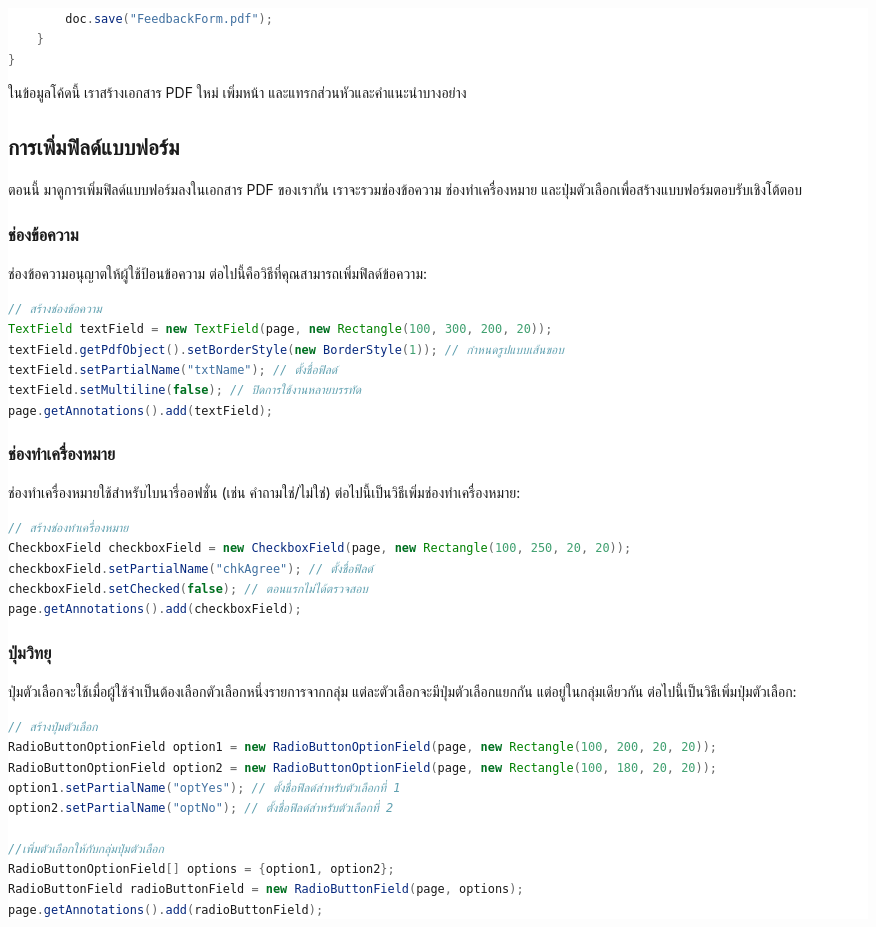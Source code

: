```java
        doc.save("FeedbackForm.pdf");
    }
}
```

ในข้อมูลโค้ดนี้ เราสร้างเอกสาร PDF ใหม่ เพิ่มหน้า และแทรกส่วนหัวและคำแนะนำบางอย่าง

## การเพิ่มฟิลด์แบบฟอร์ม

ตอนนี้ มาดูการเพิ่มฟิลด์แบบฟอร์มลงในเอกสาร PDF ของเรากัน เราจะรวมช่องข้อความ ช่องทำเครื่องหมาย และปุ่มตัวเลือกเพื่อสร้างแบบฟอร์มตอบรับเชิงโต้ตอบ

### ช่องข้อความ

ช่องข้อความอนุญาตให้ผู้ใช้ป้อนข้อความ ต่อไปนี้คือวิธีที่คุณสามารถเพิ่มฟิลด์ข้อความ:

```java
// สร้างช่องข้อความ
TextField textField = new TextField(page, new Rectangle(100, 300, 200, 20));
textField.getPdfObject().setBorderStyle(new BorderStyle(1)); // กำหนดรูปแบบเส้นขอบ
textField.setPartialName("txtName"); // ตั้งชื่อฟิลด์
textField.setMultiline(false); // ปิดการใช้งานหลายบรรทัด
page.getAnnotations().add(textField);
```

### ช่องทำเครื่องหมาย

ช่องทำเครื่องหมายใช้สำหรับไบนารี่ออฟชั่น (เช่น คำถามใช่/ไม่ใช่) ต่อไปนี้เป็นวิธีเพิ่มช่องทำเครื่องหมาย:

```java
// สร้างช่องทำเครื่องหมาย
CheckboxField checkboxField = new CheckboxField(page, new Rectangle(100, 250, 20, 20));
checkboxField.setPartialName("chkAgree"); // ตั้งชื่อฟิลด์
checkboxField.setChecked(false); // ตอนแรกไม่ได้ตรวจสอบ
page.getAnnotations().add(checkboxField);
```

### ปุ่มวิทยุ

ปุ่มตัวเลือกจะใช้เมื่อผู้ใช้จำเป็นต้องเลือกตัวเลือกหนึ่งรายการจากกลุ่ม แต่ละตัวเลือกจะมีปุ่มตัวเลือกแยกกัน แต่อยู่ในกลุ่มเดียวกัน ต่อไปนี้เป็นวิธีเพิ่มปุ่มตัวเลือก:

```java
// สร้างปุ่มตัวเลือก
RadioButtonOptionField option1 = new RadioButtonOptionField(page, new Rectangle(100, 200, 20, 20));
RadioButtonOptionField option2 = new RadioButtonOptionField(page, new Rectangle(100, 180, 20, 20));
option1.setPartialName("optYes"); // ตั้งชื่อฟิลด์สำหรับตัวเลือกที่ 1
option2.setPartialName("optNo"); // ตั้งชื่อฟิลด์สำหรับตัวเลือกที่ 2

//เพิ่มตัวเลือกให้กับกลุ่มปุ่มตัวเลือก
RadioButtonOptionField[] options = {option1, option2};
RadioButtonField radioButtonField = new RadioButtonField(page, options);
page.getAnnotations().add(radioButtonField);
```
